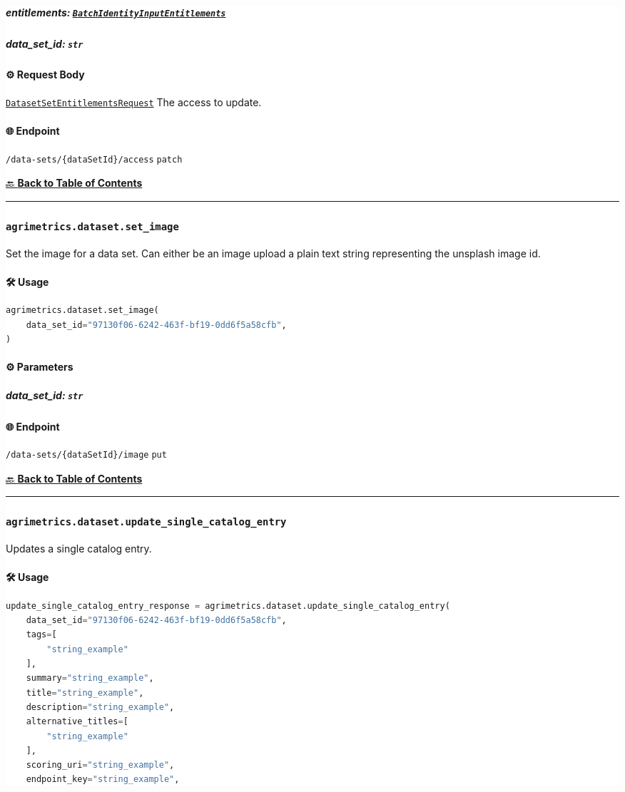 ##### entitlements: [`BatchIdentityInputEntitlements`](./agrimetrics_python_sdk/type/batch_identity_input_entitlements.py)<a id="entitlements-batchidentityinputentitlementsagrimetrics_python_sdktypebatch_identity_input_entitlementspy"></a>

##### data_set_id: `str`<a id="data_set_id-str"></a>

#### ⚙️ Request Body<a id="⚙️-request-body"></a>

[`DatasetSetEntitlementsRequest`](./agrimetrics_python_sdk/type/dataset_set_entitlements_request.py)
The access to update.

#### 🌐 Endpoint<a id="🌐-endpoint"></a>

`/data-sets/{dataSetId}/access` `patch`

[🔙 **Back to Table of Contents**](#table-of-contents)

---

### `agrimetrics.dataset.set_image`<a id="agrimetricsdatasetset_image"></a>

Set the image for a data set. Can either be an image upload a plain text string representing the unsplash image id.

#### 🛠️ Usage<a id="🛠️-usage"></a>

```python
agrimetrics.dataset.set_image(
    data_set_id="97130f06-6242-463f-bf19-0dd6f5a58cfb",
)
```

#### ⚙️ Parameters<a id="⚙️-parameters"></a>

##### data_set_id: `str`<a id="data_set_id-str"></a>

#### 🌐 Endpoint<a id="🌐-endpoint"></a>

`/data-sets/{dataSetId}/image` `put`

[🔙 **Back to Table of Contents**](#table-of-contents)

---

### `agrimetrics.dataset.update_single_catalog_entry`<a id="agrimetricsdatasetupdate_single_catalog_entry"></a>

Updates a single catalog entry.

#### 🛠️ Usage<a id="🛠️-usage"></a>

```python
update_single_catalog_entry_response = agrimetrics.dataset.update_single_catalog_entry(
    data_set_id="97130f06-6242-463f-bf19-0dd6f5a58cfb",
    tags=[
        "string_example"
    ],
    summary="string_example",
    title="string_example",
    description="string_example",
    alternative_titles=[
        "string_example"
    ],
    scoring_uri="string_example",
    endpoint_key="string_example",
```